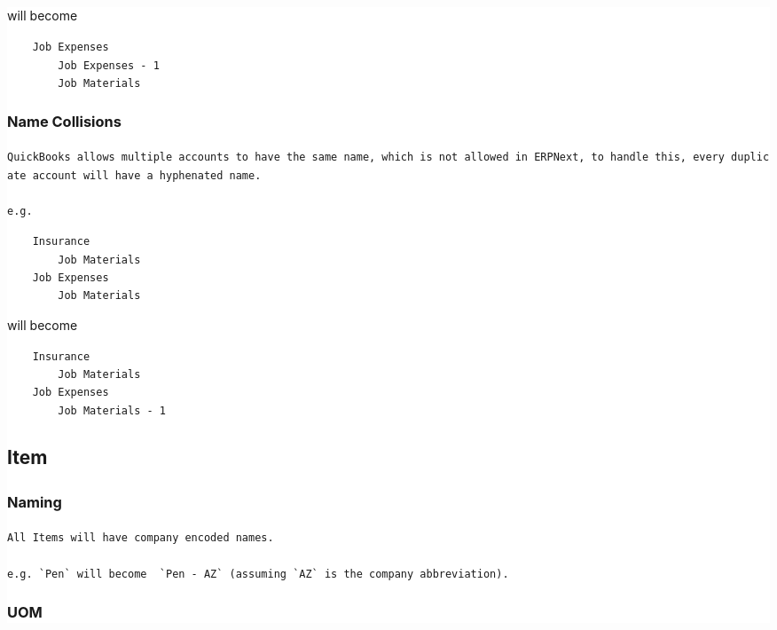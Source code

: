  will become
 
```
    Job Expenses
        Job Expenses - 1
        Job Materials

```



### Name Collisions



```
QuickBooks allows multiple accounts to have the same name, which is not allowed in ERPNext, to handle this, every duplicate account will have a hyphenated name.

e.g.

```


```
    Insurance
        Job Materials
    Job Expenses
        Job Materials

```

 will become
 
```
    Insurance
        Job Materials
    Job Expenses
        Job Materials - 1

```



## Item


### Naming



```
All Items will have company encoded names.

e.g. `Pen` will become  `Pen - AZ` (assuming `AZ` is the company abbreviation).

```

### UOM

